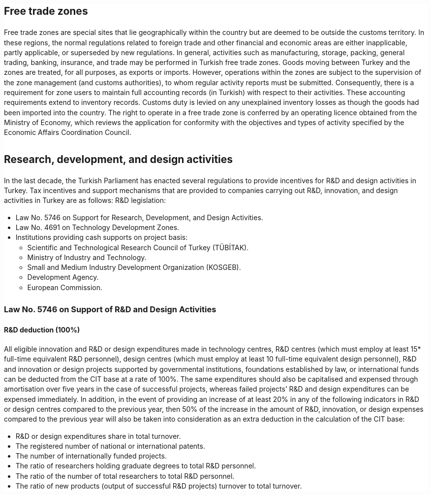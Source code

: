 ## Free trade zones
Free trade zones are special sites that lie geographically within the country but are deemed to be outside the customs territory. In these regions, the normal regulations related to foreign trade and other financial and economic areas are either inapplicable, partly applicable, or superseded by new regulations.
In general, activities such as manufacturing, storage, packing, general trading, banking, insurance, and trade may be performed in Turkish free trade zones. Goods moving between Turkey and the zones are treated, for all purposes, as exports or imports. However, operations within the zones are subject to the supervision of the zone management (and customs authorities), to whom regular activity reports must be submitted. Consequently, there is a requirement for zone users to maintain full accounting records (in Turkish) with respect to their activities. These accounting requirements extend to inventory records. Customs duty is levied on any unexplained inventory losses as though the goods had been imported into the country.
The right to operate in a free trade zone is conferred by an operating licence obtained from the Ministry of Economy, which reviews the application for conformity with the objectives and types of activity specified by the Economic Affairs Coordination Council.
## Research, development, and design activities
In the last decade, the Turkish Parliament has enacted several regulations to provide incentives for R&D and design activities in Turkey. Tax incentives and support mechanisms that are provided to companies carrying out R&D, innovation, and design activities in Turkey are as follows:
R&D legislation:
  * Law No. 5746 on Support for Research, Development, and Design Activities.
  * Law No. 4691 on Technology Development Zones.
  * Institutions providing cash supports on project basis: 
    * Scientific and Technological Research Council of Turkey (TÜBİTAK).
    * Ministry of Industry and Technology.
    * Small and Medium Industry Development Organization (KOSGEB).
    * Development Agency.
    * European Commission.


### Law No. 5746 on Support of R&D and Design Activities
#### R&D deduction (100%)
All eligible innovation and R&D or design expenditures made in technology centres, R&D centres (which must employ at least 15* full-time equivalent R&D personnel), design centres (which must employ at least 10 full-time equivalent design personnel), R&D and innovation or design projects supported by governmental institutions, foundations established by law, or international funds can be deducted from the CIT base at a rate of 100%. The same expenditures should also be capitalised and expensed through amortisation over five years in the case of successful projects, whereas failed projects’ R&D and design expenditures can be expensed immediately.
In addition, in the event of providing an increase of at least 20% in any of the following indicators in R&D or design centres compared to the previous year, then 50% of the increase in the amount of R&D, innovation, or design expenses compared to the previous year will also be taken into consideration as an extra deduction in the calculation of the CIT base:
  * R&D or design expenditures share in total turnover.
  * The registered number of national or international patents.
  * The number of internationally funded projects.
  * The ratio of researchers holding graduate degrees to total R&D personnel.
  * The ratio of the number of total researchers to total R&D personnel.
  * The ratio of new products (output of successful R&D projects) turnover to total turnover.
